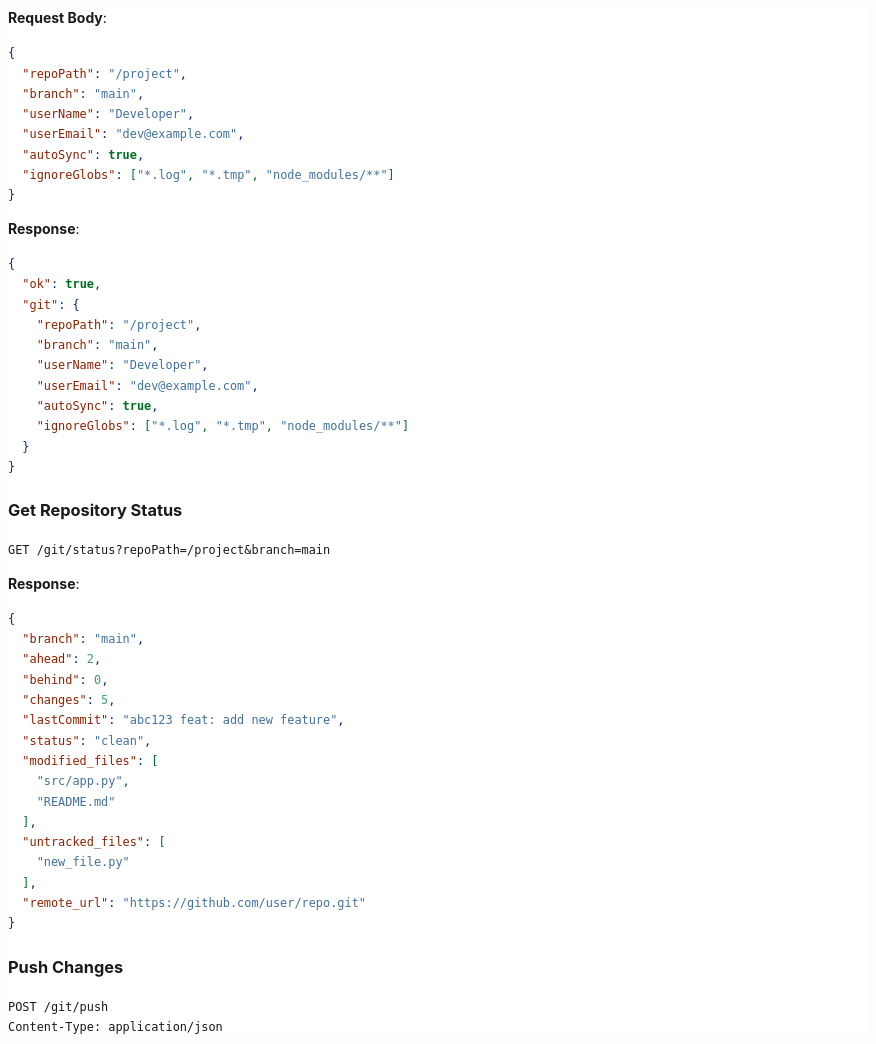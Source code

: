 **Request Body**:
```json
{
  "repoPath": "/project",
  "branch": "main",
  "userName": "Developer",
  "userEmail": "dev@example.com",
  "autoSync": true,
  "ignoreGlobs": ["*.log", "*.tmp", "node_modules/**"]
}
```

**Response**:
```json
{
  "ok": true,
  "git": {
    "repoPath": "/project",
    "branch": "main", 
    "userName": "Developer",
    "userEmail": "dev@example.com",
    "autoSync": true,
    "ignoreGlobs": ["*.log", "*.tmp", "node_modules/**"]
  }
}
```

### Get Repository Status
```http
GET /git/status?repoPath=/project&branch=main
```

**Response**:
```json
{
  "branch": "main",
  "ahead": 2,
  "behind": 0,
  "changes": 5,
  "lastCommit": "abc123 feat: add new feature",
  "status": "clean",
  "modified_files": [
    "src/app.py",
    "README.md"
  ],
  "untracked_files": [
    "new_file.py"
  ],
  "remote_url": "https://github.com/user/repo.git"
}
```

### Push Changes
```http
POST /git/push
Content-Type: application/json
```
